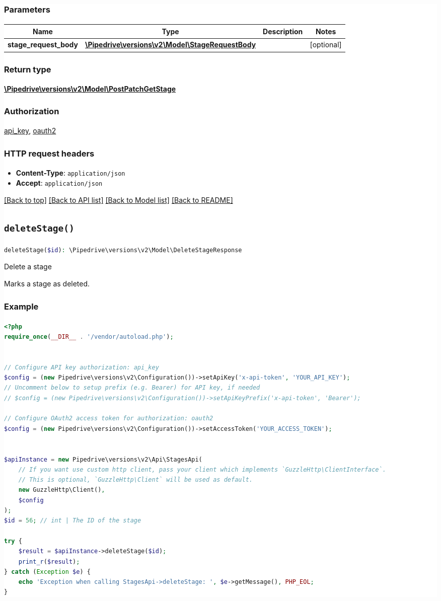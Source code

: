 ### Parameters

Name | Type | Description  | Notes
------------- | ------------- | ------------- | -------------
 **stage_request_body** | [**\Pipedrive\versions\v2\Model\StageRequestBody**](../Model/StageRequestBody.md)|  | [optional]

### Return type

[**\Pipedrive\versions\v2\Model\PostPatchGetStage**](../Model/PostPatchGetStage.md)

### Authorization

[api_key](../README.md#api_key), [oauth2](../README.md#oauth2)

### HTTP request headers

- **Content-Type**: `application/json`
- **Accept**: `application/json`

[[Back to top]](#) [[Back to API list]](../README.md#documentation-for-api-endpoints)
[[Back to Model list]](../README.md#documentation-for-models)
[[Back to README]](../README.md)

## `deleteStage()`

```php
deleteStage($id): \Pipedrive\versions\v2\Model\DeleteStageResponse
```

Delete a stage

Marks a stage as deleted.

### Example

```php
<?php
require_once(__DIR__ . '/vendor/autoload.php');


// Configure API key authorization: api_key
$config = (new Pipedrive\versions\v2\Configuration())->setApiKey('x-api-token', 'YOUR_API_KEY');
// Uncomment below to setup prefix (e.g. Bearer) for API key, if needed
// $config = (new Pipedrive\versions\v2\Configuration())->setApiKeyPrefix('x-api-token', 'Bearer');

// Configure OAuth2 access token for authorization: oauth2
$config = (new Pipedrive\versions\v2\Configuration())->setAccessToken('YOUR_ACCESS_TOKEN');


$apiInstance = new Pipedrive\versions\v2\Api\StagesApi(
    // If you want use custom http client, pass your client which implements `GuzzleHttp\ClientInterface`.
    // This is optional, `GuzzleHttp\Client` will be used as default.
    new GuzzleHttp\Client(),
    $config
);
$id = 56; // int | The ID of the stage

try {
    $result = $apiInstance->deleteStage($id);
    print_r($result);
} catch (Exception $e) {
    echo 'Exception when calling StagesApi->deleteStage: ', $e->getMessage(), PHP_EOL;
}
```